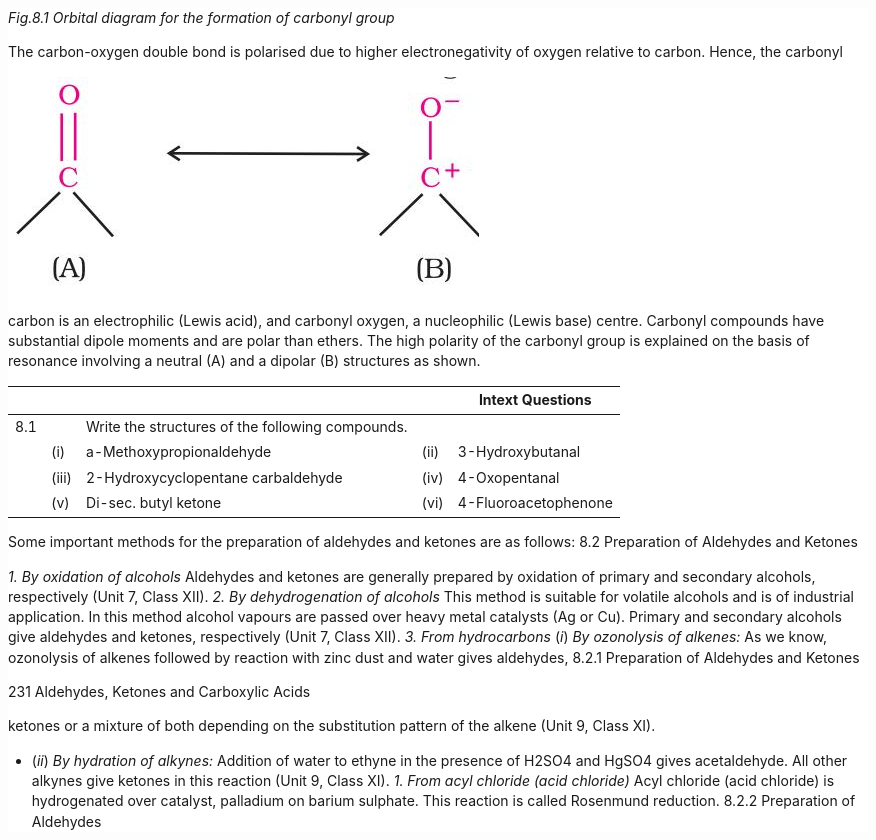 *Fig.8.1 Orbital diagram for the formation of carbonyl group*

The carbon-oxygen double bond is polarised due to higher electronegativity of oxygen relative to carbon. Hence, the carbonyl

![](_page_4_Figure_5.jpeg)

carbon is an electrophilic (Lewis acid), and carbonyl oxygen, a nucleophilic (Lewis base) centre. Carbonyl compounds have substantial dipole moments and are polar than ethers. The high polarity of the carbonyl group is explained on the basis of resonance involving a neutral (A) and a dipolar (B) structures as shown.

|  |  |  |  | Intext Questions |
| --- | --- | --- | --- | --- |
| 8.1 |  | Write the structures of the following compounds. |  |  |
|  | (i) | a-Methoxypropionaldehyde | (ii) | 3-Hydroxybutanal |
|  | (iii) | 2-Hydroxycyclopentane carbaldehyde | (iv) | 4-Oxopentanal |
|  | (v) | Di-sec. butyl ketone | (vi) | 4-Fluoroacetophenone |

Some important methods for the preparation of aldehydes and ketones are as follows: 8.2 Preparation of Aldehydes and Ketones

*1. By oxidation of alcohols* Aldehydes and ketones are generally prepared by oxidation of primary and secondary alcohols, respectively (Unit 7, Class XII). *2. By dehydrogenation of alcohols* This method is suitable for volatile alcohols and is of industrial application. In this method alcohol vapours are passed over heavy metal catalysts (Ag or Cu). Primary and secondary alcohols give aldehydes and ketones, respectively (Unit 7, Class XII). *3. From hydrocarbons* (*i*) *By ozonolysis of alkenes:* As we know, ozonolysis of alkenes followed by reaction with zinc dust and water gives aldehydes, 8.2.1 Preparation of Aldehydes and Ketones

231 Aldehydes, Ketones and Carboxylic Acids

ketones or a mixture of both depending on the substitution pattern of the alkene (Unit 9, Class XI).

- (*ii*) *By hydration of alkynes:* Addition of water to ethyne in the presence of H2SO4 and HgSO4 gives acetaldehyde. All other alkynes give ketones in this reaction (Unit 9, Class XI).
*1. From acyl chloride (acid chloride)* Acyl chloride (acid chloride) is hydrogenated over catalyst, palladium on barium sulphate. This reaction is called Rosenmund reduction. 8.2.2 Preparation of Aldehydes
